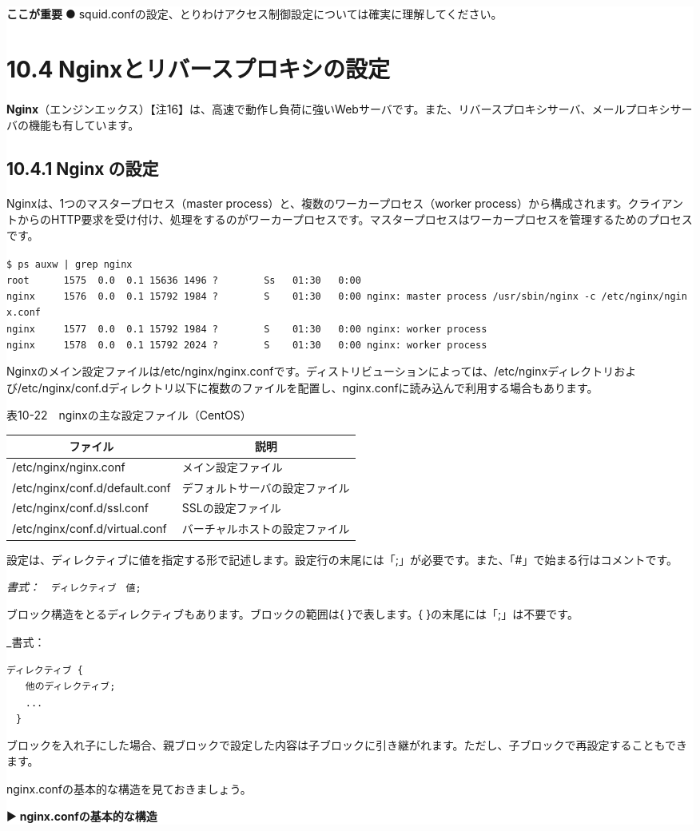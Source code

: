 
**ここが重要**
● squid.confの設定、とりわけアクセス制御設定については確実に理解してください。


# 10.4 Nginxとリバースプロキシの設定

**Nginx**（エンジンエックス）【注16】は、高速で動作し負荷に強いWebサーバです。また、リバースプロキシサーバ、メールプロキシサーバの機能も有しています。

## **10.4.1** Nginx の設定

Nginxは、1つのマスタープロセス（master process）と、複数のワーカープロセス（worker process）から構成されます。クライアントからのHTTP要求を受け付け、処理をするのがワーカープロセスです。マスタープロセスはワーカープロセスを管理するためのプロセスです。

```
$ ps auxw | grep nginx
root      1575  0.0  0.1 15636 1496 ?        Ss   01:30   0:00
nginx     1576  0.0  0.1 15792 1984 ?        S    01:30   0:00 nginx: master process /usr/sbin/nginx -c /etc/nginx/nginx.conf
nginx     1577  0.0  0.1 15792 1984 ?        S    01:30   0:00 nginx: worker process
nginx     1578  0.0  0.1 15792 2024 ?        S    01:30   0:00 nginx: worker process
```

Nginxのメイン設定ファイルは/etc/nginx/nginx.confです。ディストリビューションによっては、/etc/nginxディレクトリおよび/etc/nginx/conf.dディレクトリ以下に複数のファイルを配置し、nginx.confに読み込んで利用する場合もあります。

表10-22　nginxの主な設定ファイル（CentOS）

|ファイル|説明|
|---|---|
|/etc/nginx/nginx.conf|メイン設定ファイル|
|/etc/nginx/conf.d/default.conf|デフォルトサーバの設定ファイル|
|/etc/nginx/conf.d/ssl.conf|SSLの設定ファイル|
|/etc/nginx/conf.d/virtual.conf|バーチャルホストの設定ファイル|

設定は、ディレクティブに値を指定する形で記述します。設定行の末尾には「;」が必要です。また、「#」で始まる行はコメントです。

_書式：_　`ディレクティブ　値;`

ブロック構造をとるディレクティブもあります。ブロックの範囲は{ }で表します。{ }の末尾には「;」は不要です。

_書式：
```
ディレクティブ {  
　　他のディレクティブ;  
　　...  
　}
```


ブロックを入れ子にした場合、親ブロックで設定した内容は子ブロックに引き継がれます。ただし、子ブロックで再設定することもできます。

nginx.confの基本的な構造を見ておきましょう。

▶ **nginx.confの基本的な構造**
